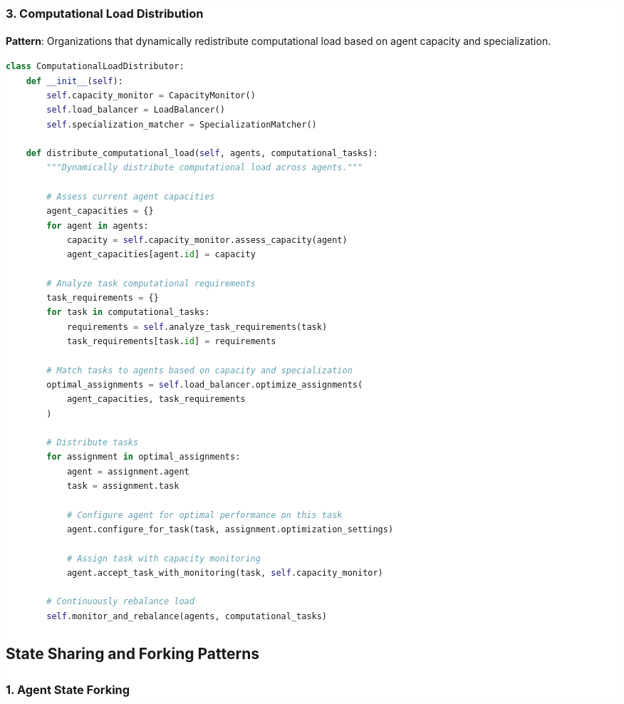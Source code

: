 ### 3. Computational Load Distribution

**Pattern**: Organizations that dynamically redistribute computational load based on agent capacity and specialization.

```python
class ComputationalLoadDistributor:
    def __init__(self):
        self.capacity_monitor = CapacityMonitor()
        self.load_balancer = LoadBalancer()
        self.specialization_matcher = SpecializationMatcher()
    
    def distribute_computational_load(self, agents, computational_tasks):
        """Dynamically distribute computational load across agents."""
        
        # Assess current agent capacities
        agent_capacities = {}
        for agent in agents:
            capacity = self.capacity_monitor.assess_capacity(agent)
            agent_capacities[agent.id] = capacity
        
        # Analyze task computational requirements
        task_requirements = {}
        for task in computational_tasks:
            requirements = self.analyze_task_requirements(task)
            task_requirements[task.id] = requirements
        
        # Match tasks to agents based on capacity and specialization
        optimal_assignments = self.load_balancer.optimize_assignments(
            agent_capacities, task_requirements
        )
        
        # Distribute tasks
        for assignment in optimal_assignments:
            agent = assignment.agent
            task = assignment.task
            
            # Configure agent for optimal performance on this task
            agent.configure_for_task(task, assignment.optimization_settings)
            
            # Assign task with capacity monitoring
            agent.accept_task_with_monitoring(task, self.capacity_monitor)
        
        # Continuously rebalance load
        self.monitor_and_rebalance(agents, computational_tasks)
```

## State Sharing and Forking Patterns

### 1. Agent State Forking
